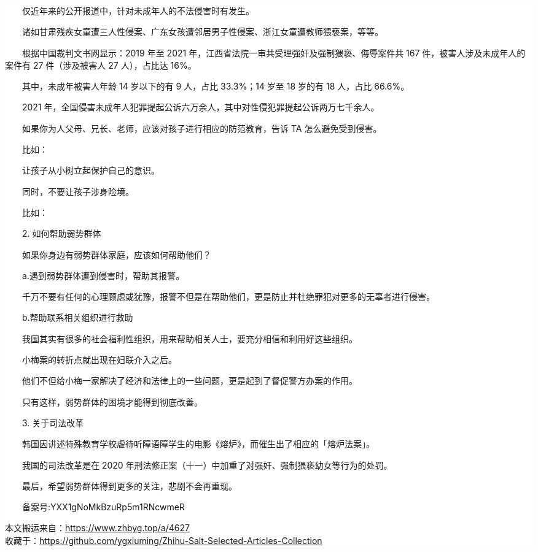 &emsp;&emsp;仅近年来的公开报道中，针对未成年人的不法侵害时有发生。  
  
&emsp;&emsp;诸如甘肃残疾女童遭三人性侵案、广东女孩遭邻居男子性侵案、浙江女童遭教师猥亵案，等等。  
  
&emsp;&emsp;根据中国裁判文书网显示：2019 年至 2021 年，江西省法院一审共受理强奸及强制猥亵、侮辱案件共 167 件，被害人涉及未成年人的案件有 27 件（涉及被害人 27 人），占比达 16%。  
  
&emsp;&emsp;其中，未成年被害人年龄 14 岁以下的有 9 人，占比 33.3%；14 岁至 18 岁的有 18 人，占比 66.6%。  
  
&emsp;&emsp;2021 年，全国侵害未成年人犯罪提起公诉六万余人，其中对性侵犯罪提起公诉两万七千余人。  
  
&emsp;&emsp;如果你为人父母、兄长、老师，应该对孩子进行相应的防范教育，告诉 TA 怎么避免受到侵害。  
  
&emsp;&emsp;比如：  
  
&emsp;&emsp;让孩子从小树立起保护自己的意识。  
  
&emsp;&emsp;同时，不要让孩子涉身险境。  
  
&emsp;&emsp;比如：  
  
&emsp;&emsp;2. 如何帮助弱势群体  
  
&emsp;&emsp;如果你身边有弱势群体家庭，应该如何帮助他们？  
  
&emsp;&emsp;a.遇到弱势群体遭到侵害时，帮助其报警。  
  
&emsp;&emsp;千万不要有任何的心理顾虑或犹豫，报警不但是在帮助他们，更是防止并杜绝罪犯对更多的无辜者进行侵害。  
  
&emsp;&emsp;b.帮助联系相关组织进行救助  
  
&emsp;&emsp;我国其实有很多的社会福利性组织，用来帮助相关人士，要充分相信和利用好这些组织。  
  
&emsp;&emsp;小梅案的转折点就出现在妇联介入之后。  
  
&emsp;&emsp;他们不但给小梅一家解决了经济和法律上的一些问题，更是起到了督促警方办案的作用。  
  
&emsp;&emsp;只有这样，弱势群体的困境才能得到彻底改善。  
  
&emsp;&emsp;3. 关于司法改革  
  
&emsp;&emsp;韩国因讲述特殊教育学校虐待听障语障学生的电影《熔炉》，而催生出了相应的「熔炉法案」。  
  
&emsp;&emsp;我国的司法改革是在 2020 年刑法修正案（十一）中加重了对强奸、强制猥亵幼女等行为的处罚。  
  
&emsp;&emsp;最后，希望弱势群体得到更多的关注，悲剧不会再重现。  
  
&emsp;&emsp;备案号:YXX1gNoMkBzuRp5m1RNcwmeR  
  
本文搬运来自：https://www.zhbyg.top/a/4627  
 收藏于：https://github.com/ygxiuming/Zhihu-Salt-Selected-Articles-Collection